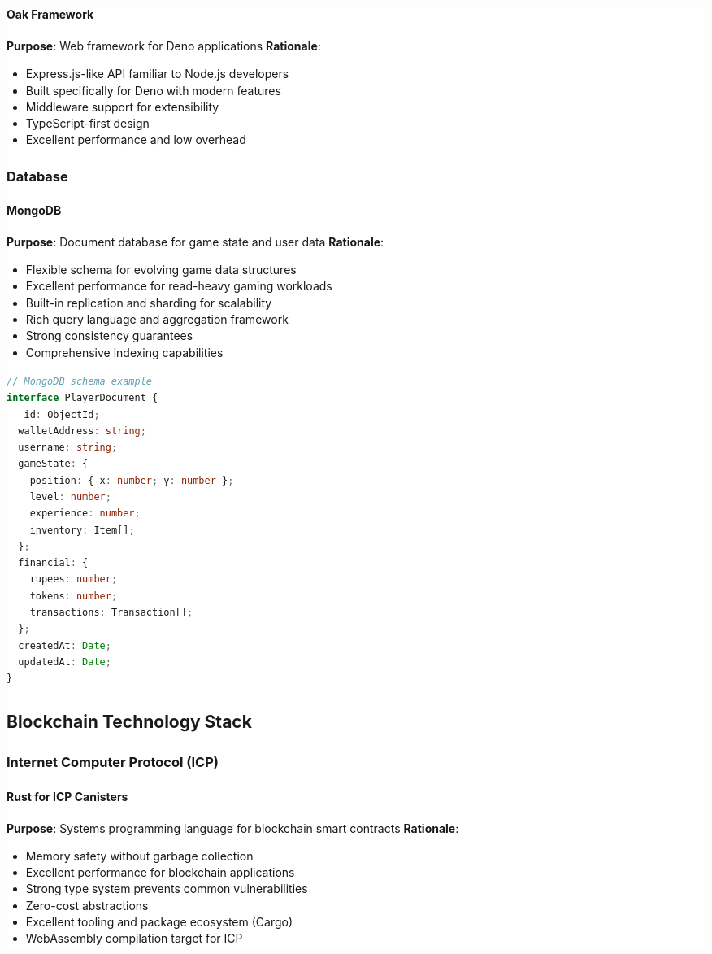 #### Oak Framework
**Purpose**: Web framework for Deno applications
**Rationale**:
- Express.js-like API familiar to Node.js developers
- Built specifically for Deno with modern features
- Middleware support for extensibility
- TypeScript-first design
- Excellent performance and low overhead

### Database

#### MongoDB
**Purpose**: Document database for game state and user data
**Rationale**:
- Flexible schema for evolving game data structures
- Excellent performance for read-heavy gaming workloads
- Built-in replication and sharding for scalability
- Rich query language and aggregation framework
- Strong consistency guarantees
- Comprehensive indexing capabilities

```typescript
// MongoDB schema example
interface PlayerDocument {
  _id: ObjectId;
  walletAddress: string;
  username: string;
  gameState: {
    position: { x: number; y: number };
    level: number;
    experience: number;
    inventory: Item[];
  };
  financial: {
    rupees: number;
    tokens: number;
    transactions: Transaction[];
  };
  createdAt: Date;
  updatedAt: Date;
}
```

## Blockchain Technology Stack

### Internet Computer Protocol (ICP)

#### Rust for ICP Canisters
**Purpose**: Systems programming language for blockchain smart contracts
**Rationale**:
- Memory safety without garbage collection
- Excellent performance for blockchain applications
- Strong type system prevents common vulnerabilities
- Zero-cost abstractions
- Excellent tooling and package ecosystem (Cargo)
- WebAssembly compilation target for ICP
